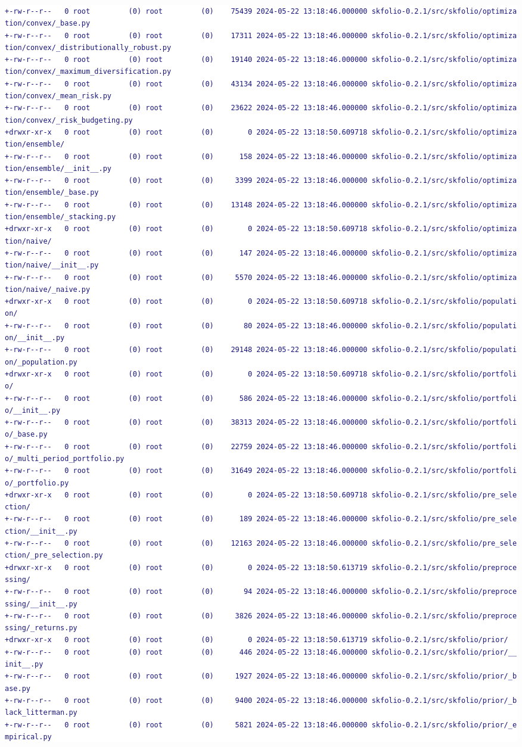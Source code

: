 ```diff
+-rw-r--r--   0 root         (0) root         (0)    75439 2024-05-22 13:18:46.000000 skfolio-0.2.1/src/skfolio/optimization/convex/_base.py
+-rw-r--r--   0 root         (0) root         (0)    17311 2024-05-22 13:18:46.000000 skfolio-0.2.1/src/skfolio/optimization/convex/_distributionally_robust.py
+-rw-r--r--   0 root         (0) root         (0)    19140 2024-05-22 13:18:46.000000 skfolio-0.2.1/src/skfolio/optimization/convex/_maximum_diversification.py
+-rw-r--r--   0 root         (0) root         (0)    43134 2024-05-22 13:18:46.000000 skfolio-0.2.1/src/skfolio/optimization/convex/_mean_risk.py
+-rw-r--r--   0 root         (0) root         (0)    23622 2024-05-22 13:18:46.000000 skfolio-0.2.1/src/skfolio/optimization/convex/_risk_budgeting.py
+drwxr-xr-x   0 root         (0) root         (0)        0 2024-05-22 13:18:50.609718 skfolio-0.2.1/src/skfolio/optimization/ensemble/
+-rw-r--r--   0 root         (0) root         (0)      158 2024-05-22 13:18:46.000000 skfolio-0.2.1/src/skfolio/optimization/ensemble/__init__.py
+-rw-r--r--   0 root         (0) root         (0)     3399 2024-05-22 13:18:46.000000 skfolio-0.2.1/src/skfolio/optimization/ensemble/_base.py
+-rw-r--r--   0 root         (0) root         (0)    13148 2024-05-22 13:18:46.000000 skfolio-0.2.1/src/skfolio/optimization/ensemble/_stacking.py
+drwxr-xr-x   0 root         (0) root         (0)        0 2024-05-22 13:18:50.609718 skfolio-0.2.1/src/skfolio/optimization/naive/
+-rw-r--r--   0 root         (0) root         (0)      147 2024-05-22 13:18:46.000000 skfolio-0.2.1/src/skfolio/optimization/naive/__init__.py
+-rw-r--r--   0 root         (0) root         (0)     5570 2024-05-22 13:18:46.000000 skfolio-0.2.1/src/skfolio/optimization/naive/_naive.py
+drwxr-xr-x   0 root         (0) root         (0)        0 2024-05-22 13:18:50.609718 skfolio-0.2.1/src/skfolio/population/
+-rw-r--r--   0 root         (0) root         (0)       80 2024-05-22 13:18:46.000000 skfolio-0.2.1/src/skfolio/population/__init__.py
+-rw-r--r--   0 root         (0) root         (0)    29148 2024-05-22 13:18:46.000000 skfolio-0.2.1/src/skfolio/population/_population.py
+drwxr-xr-x   0 root         (0) root         (0)        0 2024-05-22 13:18:50.609718 skfolio-0.2.1/src/skfolio/portfolio/
+-rw-r--r--   0 root         (0) root         (0)      586 2024-05-22 13:18:46.000000 skfolio-0.2.1/src/skfolio/portfolio/__init__.py
+-rw-r--r--   0 root         (0) root         (0)    38313 2024-05-22 13:18:46.000000 skfolio-0.2.1/src/skfolio/portfolio/_base.py
+-rw-r--r--   0 root         (0) root         (0)    22759 2024-05-22 13:18:46.000000 skfolio-0.2.1/src/skfolio/portfolio/_multi_period_portfolio.py
+-rw-r--r--   0 root         (0) root         (0)    31649 2024-05-22 13:18:46.000000 skfolio-0.2.1/src/skfolio/portfolio/_portfolio.py
+drwxr-xr-x   0 root         (0) root         (0)        0 2024-05-22 13:18:50.609718 skfolio-0.2.1/src/skfolio/pre_selection/
+-rw-r--r--   0 root         (0) root         (0)      189 2024-05-22 13:18:46.000000 skfolio-0.2.1/src/skfolio/pre_selection/__init__.py
+-rw-r--r--   0 root         (0) root         (0)    12163 2024-05-22 13:18:46.000000 skfolio-0.2.1/src/skfolio/pre_selection/_pre_selection.py
+drwxr-xr-x   0 root         (0) root         (0)        0 2024-05-22 13:18:50.613719 skfolio-0.2.1/src/skfolio/preprocessing/
+-rw-r--r--   0 root         (0) root         (0)       94 2024-05-22 13:18:46.000000 skfolio-0.2.1/src/skfolio/preprocessing/__init__.py
+-rw-r--r--   0 root         (0) root         (0)     3826 2024-05-22 13:18:46.000000 skfolio-0.2.1/src/skfolio/preprocessing/_returns.py
+drwxr-xr-x   0 root         (0) root         (0)        0 2024-05-22 13:18:50.613719 skfolio-0.2.1/src/skfolio/prior/
+-rw-r--r--   0 root         (0) root         (0)      446 2024-05-22 13:18:46.000000 skfolio-0.2.1/src/skfolio/prior/__init__.py
+-rw-r--r--   0 root         (0) root         (0)     1927 2024-05-22 13:18:46.000000 skfolio-0.2.1/src/skfolio/prior/_base.py
+-rw-r--r--   0 root         (0) root         (0)     9400 2024-05-22 13:18:46.000000 skfolio-0.2.1/src/skfolio/prior/_black_litterman.py
+-rw-r--r--   0 root         (0) root         (0)     5821 2024-05-22 13:18:46.000000 skfolio-0.2.1/src/skfolio/prior/_empirical.py
```